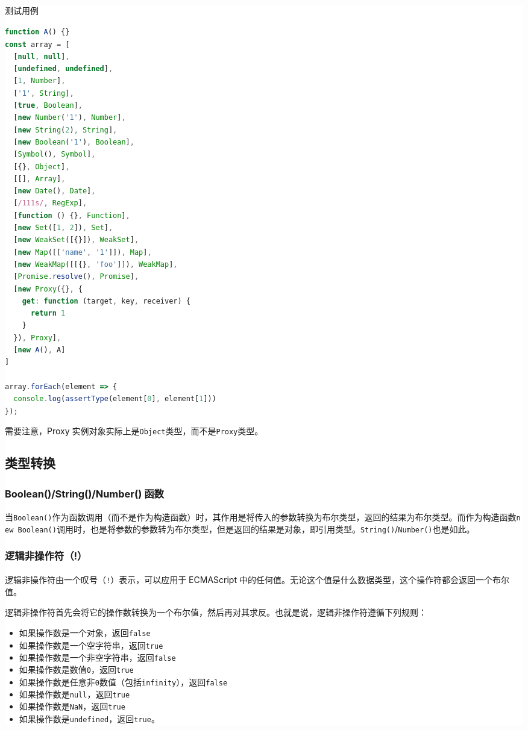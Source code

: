 测试用例

```js
function A() {}
const array = [
  [null, null],
  [undefined, undefined],
  [1, Number],
  ['1', String],
  [true, Boolean],
  [new Number('1'), Number],
  [new String(2), String],
  [new Boolean('1'), Boolean],
  [Symbol(), Symbol],
  [{}, Object],
  [[], Array],
  [new Date(), Date],
  [/111s/, RegExp],
  [function () {}, Function],
  [new Set([1, 2]), Set],
  [new WeakSet([{}]), WeakSet],
  [new Map([['name', '1']]), Map],
  [new WeakMap([[{}, 'foo']]), WeakMap],
  [Promise.resolve(), Promise],
  [new Proxy({}, {
    get: function (target, key, receiver) {
      return 1
    }
  }), Proxy],
  [new A(), A]
]

array.forEach(element => {
  console.log(assertType(element[0], element[1]))
});
```

需要注意，Proxy 实例对象实际上是`Object`类型，而不是`Proxy`类型。

## 类型转换

### Boolean()/String()/Number() 函数

当`Boolean()`作为函数调用（而不是作为构造函数）时，其作用是将传入的参数转换为布尔类型，返回的结果为布尔类型。而作为构造函数`new Boolean()`调用时，也是将参数的参数转为布尔类型，但是返回的结果是对象，即引用类型。`String()`/`Number()`也是如此。

### 逻辑非操作符（!）

逻辑非操作符由一个叹号（`!`）表示，可以应用于 ECMAScript 中的任何值。无论这个值是什么数据类型，这个操作符都会返回一个布尔值。

逻辑非操作符首先会将它的操作数转换为一个布尔值，然后再对其求反。也就是说，逻辑非操作符遵循下列规则：

- 如果操作数是一个对象，返回`false`
- 如果操作数是一个空字符串，返回`true`
- 如果操作数是一个非空字符串，返回`false`
- 如果操作数是数值`0`，返回`true`
- 如果操作数是任意非`0`数值（包括`infinity`），返回`false`
- 如果操作数是`null`，返回`true`
- 如果操作数是`NaN`，返回`true`
- 如果操作数是`undefined`，返回`true`。
